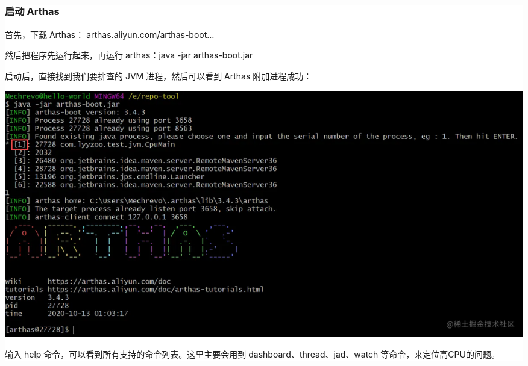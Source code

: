 ### 启动 Arthas

首先，下载 Arthas： [arthas.aliyun.com/arthas-boot…](https://link.juejin.cn?target=https%3A%2F%2Farthas.aliyun.com%2Farthas-boot.jar)

然后把程序先运行起来，再运行 arthas：java -jar arthas-boot.jar

启动后，直接找到我们要排查的 JVM 进程，然后可以看到 Arthas 附加进程成功：

![](./images.assets/2024032211261205.png)

输入 help 命令，可以看到所有支持的命令列表。这里主要会用到 dashboard、thread、jad、watch 等命令，来定位高CPU的问题。

